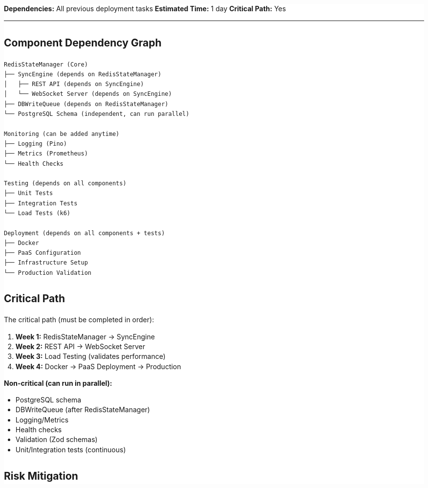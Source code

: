 **Dependencies:** All previous deployment tasks
**Estimated Time:** 1 day
**Critical Path:** Yes

---

## Component Dependency Graph

```
RedisStateManager (Core)
├── SyncEngine (depends on RedisStateManager)
│   ├── REST API (depends on SyncEngine)
│   └── WebSocket Server (depends on SyncEngine)
├── DBWriteQueue (depends on RedisStateManager)
└── PostgreSQL Schema (independent, can run parallel)

Monitoring (can be added anytime)
├── Logging (Pino)
├── Metrics (Prometheus)
└── Health Checks

Testing (depends on all components)
├── Unit Tests
├── Integration Tests
└── Load Tests (k6)

Deployment (depends on all components + tests)
├── Docker
├── PaaS Configuration
├── Infrastructure Setup
└── Production Validation
```

## Critical Path

The critical path (must be completed in order):

1. **Week 1:** RedisStateManager → SyncEngine
2. **Week 2:** REST API → WebSocket Server
3. **Week 3:** Load Testing (validates performance)
4. **Week 4:** Docker → PaaS Deployment → Production

**Non-critical (can run in parallel):**
- PostgreSQL schema
- DBWriteQueue (after RedisStateManager)
- Logging/Metrics
- Health checks
- Validation (Zod schemas)
- Unit/Integration tests (continuous)

## Risk Mitigation
